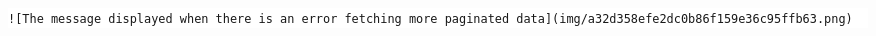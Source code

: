     ![The message displayed when there is an error fetching more paginated data](img/a32d358efe2dc0b86f159e36c95ffb63.png)
